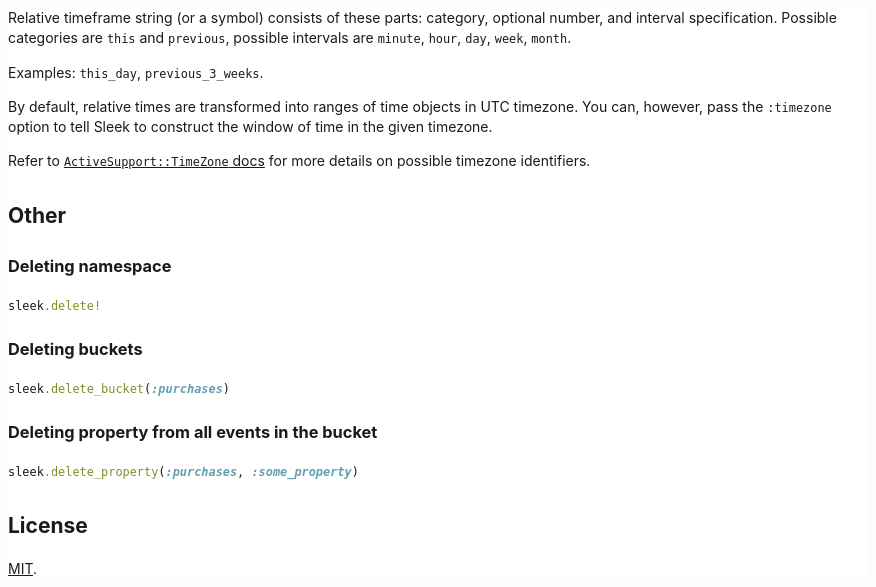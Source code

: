Relative timeframe string (or a symbol) consists of these parts: category,
optional number, and interval specification. Possible categories are `this`
and `previous`, possible intervals are `minute`, `hour`, `day`, `week`,
`month`.

Examples: `this_day`, `previous_3_weeks`.

By default, relative times are transformed into ranges of time objects
in UTC timezone. You can, however, pass the `:timezone` option to tell
Sleek to construct the window of time in the given timezone.

Refer to [`ActiveSupport::TimeZone` docs](http://api.rubyonrails.org/classes/ActiveSupport/TimeZone.html)
for more details on possible timezone identifiers.

## Other

### Deleting namespace

```ruby
sleek.delete!
```

### Deleting buckets

```ruby
sleek.delete_bucket(:purchases)
```

### Deleting property from all events in the bucket

```ruby
sleek.delete_property(:purchases, :some_property)
```

## License

[MIT](LICENSE).
